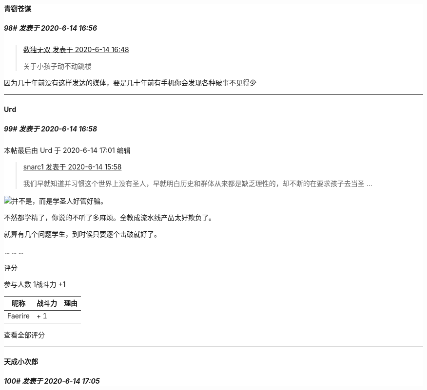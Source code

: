 ####  青窃苍谋  
##### 98#       发表于 2020-6-14 16:56



<blockquote><a href="httphttps://bbs.saraba1st.com/2b/forum.php?mod=redirect&amp;goto=findpost&amp;pid=47801960&amp;ptid=1941634" target="_blank">数独无双 发表于 2020-6-14 16:48</a>

关于小孩子动不动跳楼</blockquote>
因为几十年前没有这样发达的媒体，要是几十年前有手机你会发现各种破事不见得少







*****

####  Uгd  
##### 99#       发表于 2020-6-14 16:58



 本帖最后由 Uгd 于 2020-6-14 17:01 编辑 
<blockquote><a href="httphttps://bbs.saraba1st.com/2b/forum.php?mod=redirect&amp;goto=findpost&amp;pid=47801590&amp;ptid=1941634" target="_blank">snarc1 发表于 2020-6-14 15:58</a>

我们早就知道并习惯这个世界上没有圣人，早就明白历史和群体从来都是缺乏理性的，却不断的在要求孩子去当圣 ...</blockquote>
<img src="https://static.saraba1st.com/image/smiley/face2017/035.png" referrerpolicy="no-referrer">并不是，而是学圣人好管好骗。


不然都学精了，你说的不听了多麻烦。全教成流水线产品太好欺负了。

就算有几个问题学生，到时候只要逐个击破就好了。



﹍﹍﹍

评分





 参与人数 1战斗力 +1

|昵称|战斗力|理由|
|----|---|---|
| Faerire| + 1||



查看全部评分






*****

####  天成小次郎  
##### 100#       发表于 2020-6-14 17:05
